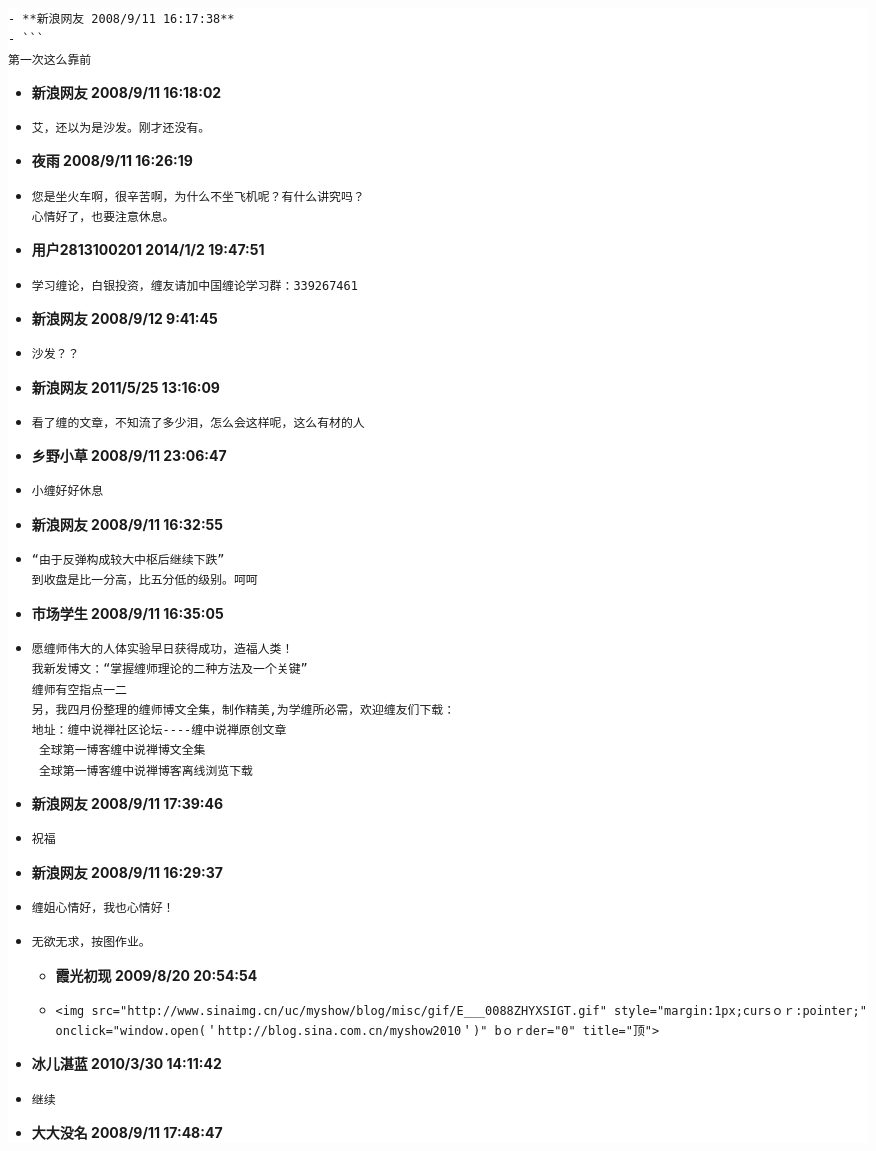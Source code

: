  ```
- **新浪网友 2008/9/11 16:17:38**
- ```
  第一次这么靠前
  ```
- **新浪网友 2008/9/11 16:18:02**
- ```
  艾，还以为是沙发。刚才还没有。
  ```
- **夜雨 2008/9/11 16:26:19**
- ```
  您是坐火车啊，很辛苦啊，为什么不坐飞机呢？有什么讲究吗？
  心情好了，也要注意休息。
  ```
- **用户2813100201 2014/1/2 19:47:51**
- ```
  学习缠论，白银投资，缠友请加中国缠论学习群：339267461
  ```
- **新浪网友 2008/9/12 9:41:45**
- ```
  沙发？？
  ```
- **新浪网友 2011/5/25 13:16:09**
- ```
  看了缠的文章，不知流了多少泪，怎么会这样呢，这么有材的人
  ```
- **乡野小草 2008/9/11 23:06:47**
- ```
  小缠好好休息
  ```
- **新浪网友 2008/9/11 16:32:55**
- ```
  “由于反弹构成较大中枢后继续下跌”
  到收盘是比一分高，比五分低的级别。呵呵
  ```
- **市场学生 2008/9/11 16:35:05**
- ```
  愿缠师伟大的人体实验早日获得成功，造福人类！
  我新发博文：“掌握缠师理论的二种方法及一个关键”
  缠师有空指点一二
  另，我四月份整理的缠师博文全集，制作精美,为学缠所必需，欢迎缠友们下载：
  地址：缠中说禅社区论坛----缠中说禅原创文章 
   全球第一博客缠中说禅博文全集
   全球第一博客缠中说禅博客离线浏览下载
  ```
- **新浪网友 2008/9/11 17:39:46**
- ```
  祝福
  ```
- **新浪网友 2008/9/11 16:29:37**
- ```
  缠姐心情好，我也心情好！
  ```
- ```
  无欲无求，按图作业。
  ```
   - **霞光初现 2009/8/20 20:54:54**
   - ```
     <img src="http://www.sinaimg.cn/uc/myshow/blog/misc/gif/E___0088ZHYXSIGT.gif" style="margin:1px;cursｏｒ:pointer;" onclick="window.open(＇http://blog.sina.com.cn/myshow2010＇)" bｏｒder="0" title="顶">
     ```
- **冰儿湛蓝 2010/3/30 14:11:42**
- ```
  继续
  ```
- **大大没名 2008/9/11 17:48:47**